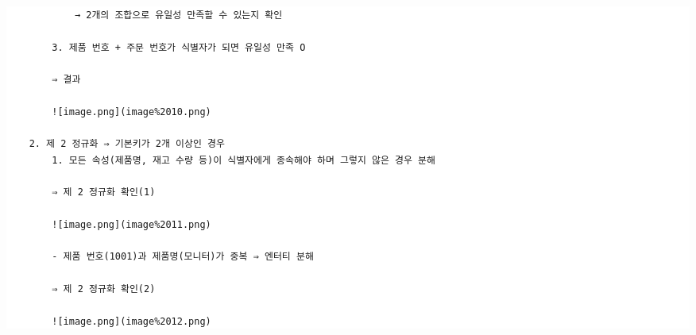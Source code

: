                 → 2개의 조합으로 유일성 만족할 수 있는지 확인
                
            3. 제품 번호 + 주문 번호가 식별자가 되면 유일성 만족 O
            
            ⇒ 결과
            
            ![image.png](image%2010.png)
            
        2. 제 2 정규화 ⇒ 기본키가 2개 이상인 경우
            1. 모든 속성(제품명, 재고 수량 등)이 식별자에게 종속해야 하며 그렇지 않은 경우 분해
            
            ⇒ 제 2 정규화 확인(1)
            
            ![image.png](image%2011.png)
            
            - 제품 번호(1001)과 제품명(모니터)가 중복 ⇒ 엔터티 분해
            
            ⇒ 제 2 정규화 확인(2)
            
            ![image.png](image%2012.png)
            
